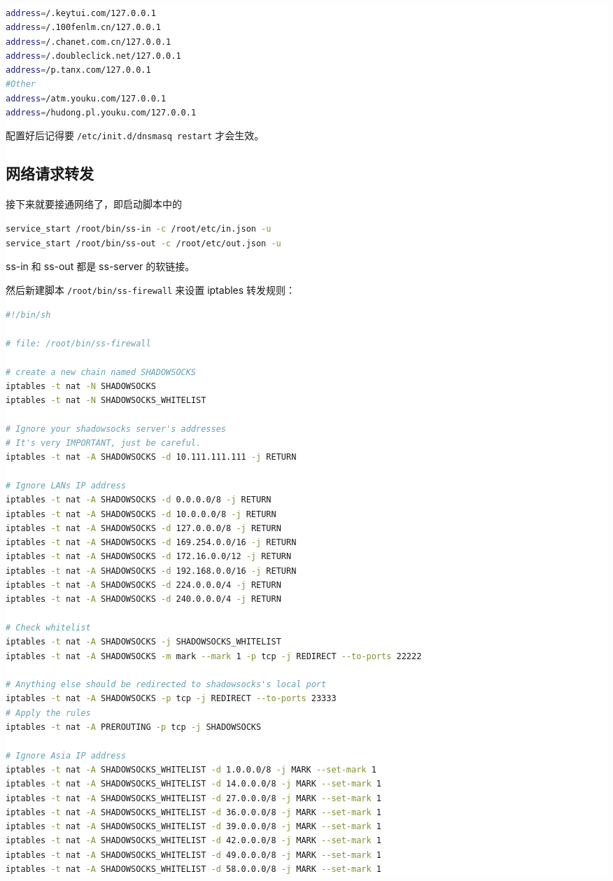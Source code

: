 ```sh
address=/.keytui.com/127.0.0.1
address=/.100fenlm.cn/127.0.0.1
address=/.chanet.com.cn/127.0.0.1
address=/.doubleclick.net/127.0.0.1
address=/p.tanx.com/127.0.0.1
#Other
address=/atm.youku.com/127.0.0.1
address=/hudong.pl.youku.com/127.0.0.1
```

配置好后记得要 `/etc/init.d/dnsmasq restart` 才会生效。

## 网络请求转发

接下来就要接通网络了，即启动脚本中的

```sh
service_start /root/bin/ss-in -c /root/etc/in.json -u
service_start /root/bin/ss-out -c /root/etc/out.json -u
```

ss-in 和 ss-out 都是 ss-server 的软链接。

然后新建脚本 `/root/bin/ss-firewall` 来设置 iptables 转发规则：

```sh
#!/bin/sh

# file: /root/bin/ss-firewall

# create a new chain named SHADOWSOCKS
iptables -t nat -N SHADOWSOCKS
iptables -t nat -N SHADOWSOCKS_WHITELIST

# Ignore your shadowsocks server's addresses
# It's very IMPORTANT, just be careful.
iptables -t nat -A SHADOWSOCKS -d 10.111.111.111 -j RETURN

# Ignore LANs IP address
iptables -t nat -A SHADOWSOCKS -d 0.0.0.0/8 -j RETURN
iptables -t nat -A SHADOWSOCKS -d 10.0.0.0/8 -j RETURN
iptables -t nat -A SHADOWSOCKS -d 127.0.0.0/8 -j RETURN
iptables -t nat -A SHADOWSOCKS -d 169.254.0.0/16 -j RETURN
iptables -t nat -A SHADOWSOCKS -d 172.16.0.0/12 -j RETURN
iptables -t nat -A SHADOWSOCKS -d 192.168.0.0/16 -j RETURN
iptables -t nat -A SHADOWSOCKS -d 224.0.0.0/4 -j RETURN
iptables -t nat -A SHADOWSOCKS -d 240.0.0.0/4 -j RETURN

# Check whitelist
iptables -t nat -A SHADOWSOCKS -j SHADOWSOCKS_WHITELIST
iptables -t nat -A SHADOWSOCKS -m mark --mark 1 -p tcp -j REDIRECT --to-ports 22222

# Anything else should be redirected to shadowsocks's local port
iptables -t nat -A SHADOWSOCKS -p tcp -j REDIRECT --to-ports 23333
# Apply the rules
iptables -t nat -A PREROUTING -p tcp -j SHADOWSOCKS

# Ignore Asia IP address
iptables -t nat -A SHADOWSOCKS_WHITELIST -d 1.0.0.0/8 -j MARK --set-mark 1
iptables -t nat -A SHADOWSOCKS_WHITELIST -d 14.0.0.0/8 -j MARK --set-mark 1
iptables -t nat -A SHADOWSOCKS_WHITELIST -d 27.0.0.0/8 -j MARK --set-mark 1
iptables -t nat -A SHADOWSOCKS_WHITELIST -d 36.0.0.0/8 -j MARK --set-mark 1
iptables -t nat -A SHADOWSOCKS_WHITELIST -d 39.0.0.0/8 -j MARK --set-mark 1
iptables -t nat -A SHADOWSOCKS_WHITELIST -d 42.0.0.0/8 -j MARK --set-mark 1
iptables -t nat -A SHADOWSOCKS_WHITELIST -d 49.0.0.0/8 -j MARK --set-mark 1
iptables -t nat -A SHADOWSOCKS_WHITELIST -d 58.0.0.0/8 -j MARK --set-mark 1
```